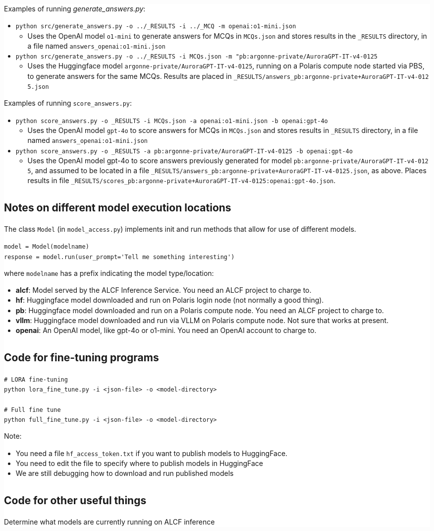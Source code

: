Examples of running *generate_answers.py*:
* `python src/generate_answers.py -o ../_RESULTS -i ../_MCQ -m openai:o1-mini.json`
  * Uses the OpenAI model `o1-mini` to generate answers for MCQs in `MCQs.json` and stores results in the `_RESULTS` directory, in a file named `answers_openai:o1-mini.json`
* `python src/generate_answers.py -o ../_RESULTS -i MCQs.json -m "pb:argonne-private/AuroraGPT-IT-v4-0125`
  * Uses the Huggingface model `argonne-private/AuroraGPT-IT-v4-0125`, running on a Polaris compute node started via PBS, to generate answers for the same MCQs. Results are placed in `_RESULTS/answers_pb:argonne-private+AuroraGPT-IT-v4-0125.json`
 
Examples of running `score_answers.py`:
* `python score_answers.py -o _RESULTS -i MCQs.json -a openai:o1-mini.json -b openai:gpt-4o`
  * Uses the OpenAI model `gpt-4o` to score answers for MCQs in `MCQs.json` and stores results in `_RESULTS` directory, in a file named `answers_openai:o1-mini.json`
* `python score_answers.py -o _RESULTS -a pb:argonne-private/AuroraGPT-IT-v4-0125 -b openai:gpt-4o`
  * Uses the OpenAI model gpt-4o to score answers previously generated for model `pb:argonne-private/AuroraGPT-IT-v4-0125`, and assumed to be located in a file `_RESULTS/answers_pb:argonne-private+AuroraGPT-IT-v4-0125.json`, as above. Places results in file `_RESULTS/scores_pb:argonne-private+AuroraGPT-IT-v4-0125:openai:gpt-4o.json`.
 

## Notes on different model execution locations
The class `Model` (in `model_access.py`) implements init and run methods that allow for use of different models. 
```
model = Model(modelname)
response = model.run(user_prompt='Tell me something interesting')
```
where `modelname` has a prefix indicating the model type/location:
* **alcf**: Model served by the ALCF Inference Service. You need an ALCF project to charge to.
* **hf**: Huggingface model downloaded and run on Polaris login node (not normally a good thing).
* **pb**: Huggingface model downloaded and run on a Polaris compute node. You need an ALCF project to charge to.
* **vllm**: Huggingface model downloaded and run via VLLM on Polaris compute node. Not sure that works at present.
* **openai**: An OpenAI model, like gpt-4o or o1-mini. You need an OpenAI account to charge to.


## Code for fine-tuning programs
```
# LORA fine-tuning
python lora_fine_tune.py -i <json-file> -o <model-directory>

# Full fine tune
python full_fine_tune.py -i <json-file> -o <model-directory>
```
Note:
* You need a file `hf_access_token.txt` if you want to publish models to HuggingFace.
* You need to edit the file to specify where to publish models in HuggingFace
* We are still debugging how to download and run published models

## Code for other useful things

Determine what models are currently running on ALCF inference

